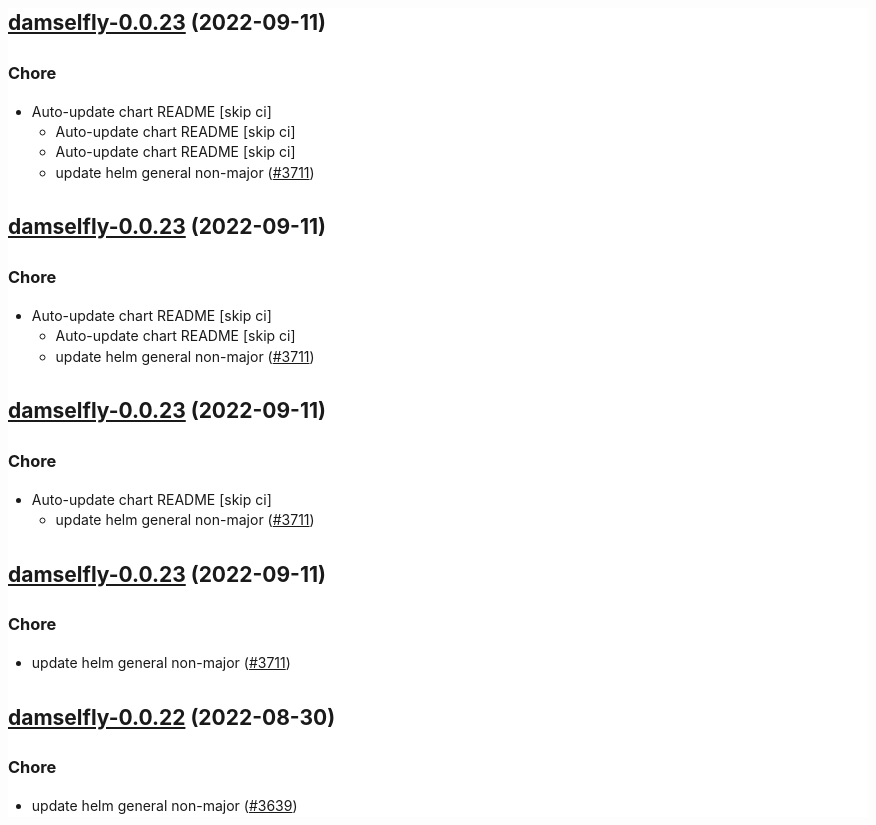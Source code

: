 


## [damselfly-0.0.23](https://github.com/truecharts/charts/compare/damselfly-0.0.22...damselfly-0.0.23) (2022-09-11)

### Chore

- Auto-update chart README [skip ci]
  - Auto-update chart README [skip ci]
  - Auto-update chart README [skip ci]
  - update helm general non-major ([#3711](https://github.com/truecharts/charts/issues/3711))




## [damselfly-0.0.23](https://github.com/truecharts/charts/compare/damselfly-0.0.22...damselfly-0.0.23) (2022-09-11)

### Chore

- Auto-update chart README [skip ci]
  - Auto-update chart README [skip ci]
  - update helm general non-major ([#3711](https://github.com/truecharts/charts/issues/3711))




## [damselfly-0.0.23](https://github.com/truecharts/charts/compare/damselfly-0.0.22...damselfly-0.0.23) (2022-09-11)

### Chore

- Auto-update chart README [skip ci]
  - update helm general non-major ([#3711](https://github.com/truecharts/charts/issues/3711))




## [damselfly-0.0.23](https://github.com/truecharts/charts/compare/damselfly-0.0.22...damselfly-0.0.23) (2022-09-11)

### Chore

- update helm general non-major ([#3711](https://github.com/truecharts/charts/issues/3711))




## [damselfly-0.0.22](https://github.com/truecharts/charts/compare/damselfly-0.0.21...damselfly-0.0.22) (2022-08-30)

### Chore

- update helm general non-major ([#3639](https://github.com/truecharts/charts/issues/3639))
